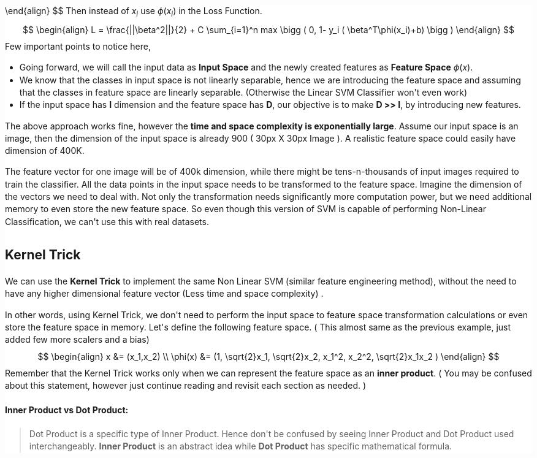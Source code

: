 \end{align}
$$
Then instead of $x_i$ use $\phi(x_i)$ in the Loss Function. 
$$
\begin{align}
L = \frac{||\beta^2||}{2} + C \sum_{i=1}^n max \bigg ( 0, 1- y_i ( \beta^T\phi(x_i)+b) \bigg ) 
\end{align}
$$
Few important points to notice here,

- Going forward, we will call the input data as **Input Space** and the newly created features as **Feature Space** $\phi(x)$. 
- We know that the classes in input space is not linearly separable, hence we are introducing the feature space and assuming that the classes in feature space are linearly separable. (Otherwise the Linear SVM Classifier won't even work)
- If the input space has **I** dimension and the feature space has **D**, our objective is to make **D >>  I**, by introducing new features.

The above approach works fine, however the **time and space complexity is exponentially large**. Assume our input space is an image, then the dimension of the input space is already 900 ( 30px X 30px Image ). A realistic feature space could easily have dimension of 400K. 

The feature vector for one image will be of 400k dimension, while there might be tens-n-thousands of input images required to train the classifier. All the data points in the input space needs to be transformed to the feature space. Imagine the dimension of the vectors we need to deal with. Not only the transformation needs significantly more computation power, but we need additional memory to even store the new feature space. So even though this version of SVM is capable of performing Non-Linear Classification, we can't use this with real datasets.

## Kernel Trick

We can use the **Kernel Trick** to implement the same Non Linear SVM (similar feature engineering method), without the need to have any higher dimensional feature vector (Less time and space complexity) .

In other words, using Kernel Trick, we don't need to perform the input space to feature space transformation calculations or even store the feature space in memory. Let's define the following feature space. ( This almost same as the previous example, just added few more scalers and a bias) 
$$
\begin{align}
x &= (x_1,x_2)  \\
\phi(x) &= (1, \sqrt{2}x_1, \sqrt{2}x_2, x_1^2, x_2^2, \sqrt{2}x_1x_2 )
\end{align}
$$
Remember that the Kernel Trick works only when we can represent the feature space as an **inner product**. ( You may be confused about this statement, however just continue reading and revisit each section as needed. )

#### Inner Product vs Dot Product:

> Dot Product is a specific type of Inner Product. Hence don't be confused by seeing Inner Product and Dot Product used interchangeably. **Inner Product** is an abstract idea while **Dot Product** has specific mathematical formula.
